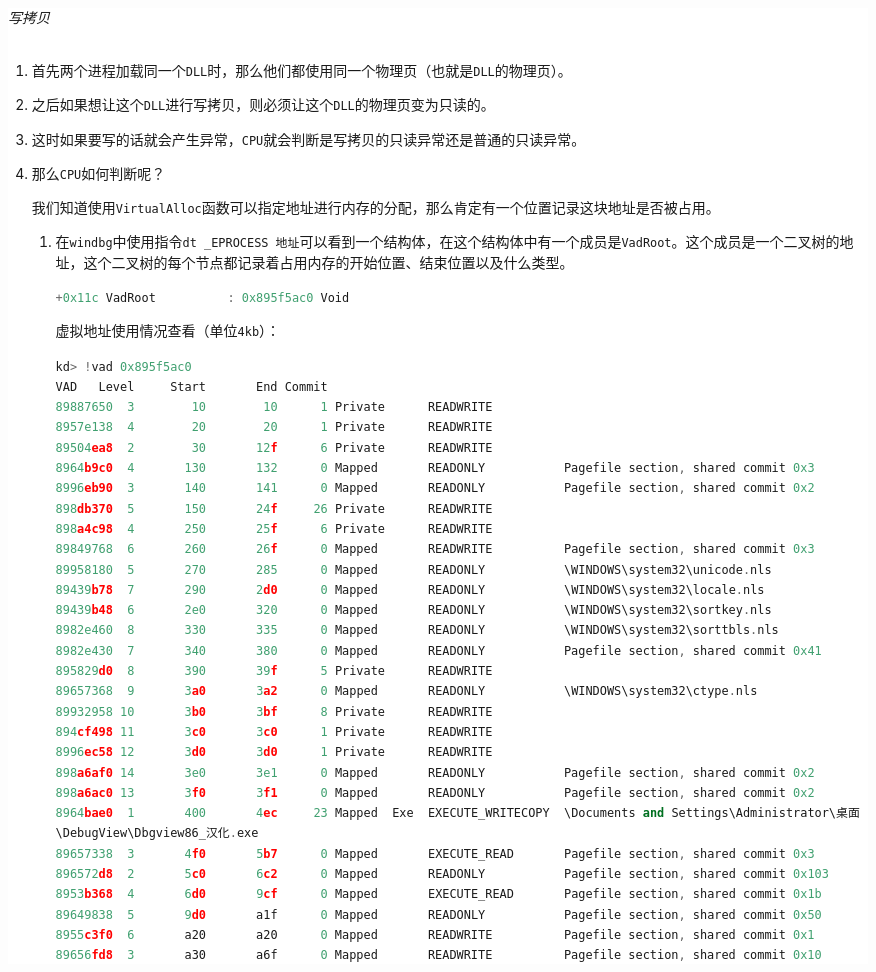 ###### 写拷贝

1. 首先两个进程加载同一个`DLL`时，那么他们都使用同一个物理页（也就是`DLL`的物理页）。

2. 之后如果想让这个`DLL`进行写拷贝，则必须让这个`DLL`的物理页变为只读的。

3. 这时如果要写的话就会产生异常，`CPU`就会判断是写拷贝的只读异常还是普通的只读异常。

4. 那么`CPU`如何判断呢？

   我们知道使用`VirtualAlloc`函数可以指定地址进行内存的分配，那么肯定有一个位置记录这块地址是否被占用。

   1. 在`windbg`中使用指令`dt _EPROCESS 地址`可以看到一个结构体，在这个结构体中有一个成员是`VadRoot`。这个成员是一个二叉树的地址，这个二叉树的每个节点都记录着占用内存的开始位置、结束位置以及什么类型。

      ```c++
      +0x11c VadRoot          : 0x895f5ac0 Void
      ```

      虚拟地址使用情况查看（单位`4kb`）：

      ```c++
      kd> !vad 0x895f5ac0
      VAD   Level     Start       End Commit
      89887650  3        10        10      1 Private      READWRITE          
      8957e138  4        20        20      1 Private      READWRITE          
      89504ea8  2        30       12f      6 Private      READWRITE          
      8964b9c0  4       130       132      0 Mapped       READONLY           Pagefile section, shared commit 0x3
      8996eb90  3       140       141      0 Mapped       READONLY           Pagefile section, shared commit 0x2
      898db370  5       150       24f     26 Private      READWRITE          
      898a4c98  4       250       25f      6 Private      READWRITE          
      89849768  6       260       26f      0 Mapped       READWRITE          Pagefile section, shared commit 0x3
      89958180  5       270       285      0 Mapped       READONLY           \WINDOWS\system32\unicode.nls
      89439b78  7       290       2d0      0 Mapped       READONLY           \WINDOWS\system32\locale.nls
      89439b48  6       2e0       320      0 Mapped       READONLY           \WINDOWS\system32\sortkey.nls
      8982e460  8       330       335      0 Mapped       READONLY           \WINDOWS\system32\sorttbls.nls
      8982e430  7       340       380      0 Mapped       READONLY           Pagefile section, shared commit 0x41
      895829d0  8       390       39f      5 Private      READWRITE          
      89657368  9       3a0       3a2      0 Mapped       READONLY           \WINDOWS\system32\ctype.nls
      89932958 10       3b0       3bf      8 Private      READWRITE          
      894cf498 11       3c0       3c0      1 Private      READWRITE          
      8996ec58 12       3d0       3d0      1 Private      READWRITE          
      898a6af0 14       3e0       3e1      0 Mapped       READONLY           Pagefile section, shared commit 0x2
      898a6ac0 13       3f0       3f1      0 Mapped       READONLY           Pagefile section, shared commit 0x2
      8964bae0  1       400       4ec     23 Mapped  Exe  EXECUTE_WRITECOPY  \Documents and Settings\Administrator\桌面\DebugView\Dbgview86_汉化.exe
      89657338  3       4f0       5b7      0 Mapped       EXECUTE_READ       Pagefile section, shared commit 0x3
      896572d8  2       5c0       6c2      0 Mapped       READONLY           Pagefile section, shared commit 0x103
      8953b368  4       6d0       9cf      0 Mapped       EXECUTE_READ       Pagefile section, shared commit 0x1b
      89649838  5       9d0       a1f      0 Mapped       READONLY           Pagefile section, shared commit 0x50
      8955c3f0  6       a20       a20      0 Mapped       READWRITE          Pagefile section, shared commit 0x1
      89656fd8  3       a30       a6f      0 Mapped       READWRITE          Pagefile section, shared commit 0x10